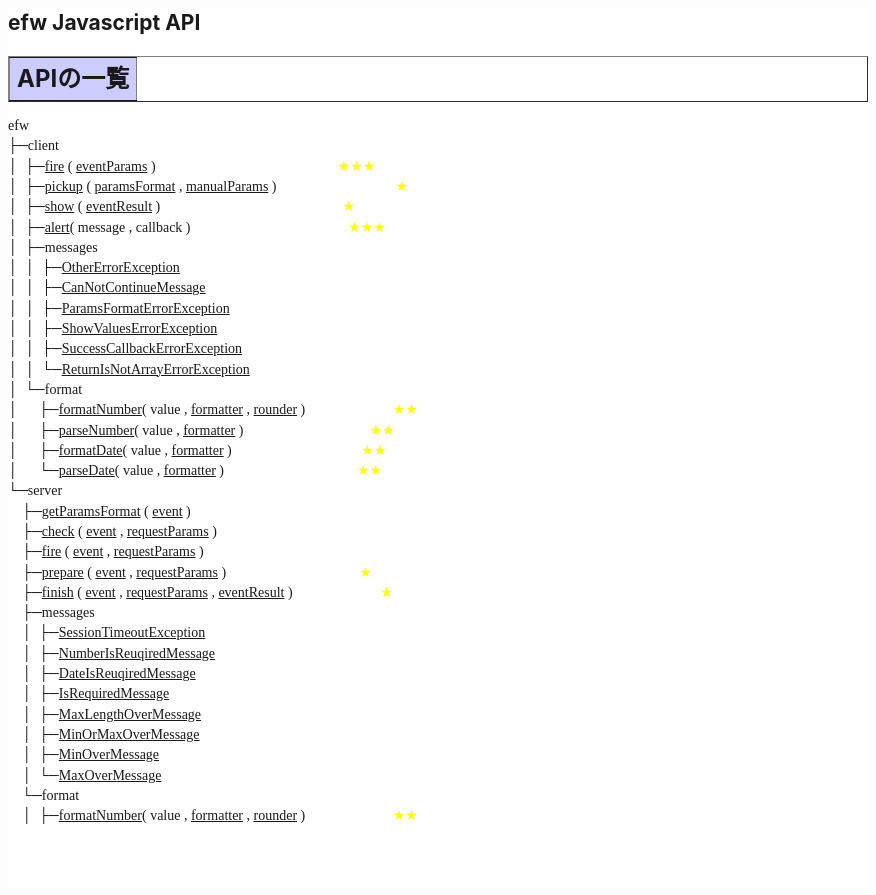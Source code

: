 <H2>efw Javascript API</H2>
	
<TABLE BORDER="1" WIDTH="100%" CELLPADDING="3" CELLSPACING="0" SUMMARY="">
	<TR BGCOLOR="#CCCCFF" CLASS="TableHeadingColor">
		<TH ALIGN="left" COLSPAN="1"><FONT SIZE="+2"><B>APIの一覧</B></FONT></TH>
	</TR>
</TABLE>

<pre style="font-family:ＭＳ ゴシック;">
efw
├─client
│  ├─<a href="#efw.client.fire">fire</a> ( <a href="#efw.eventParams">eventParams</a> )                                                    <span style="color:yellow;">★★★</span>
│  ├─<a href="#efw.client.pickup">pickup</a> ( <a href="#efw.event.paramsFormat">paramsFormat</a> , <a href="#efw.eventParams.manualParams">manualParams</a> )</a>                                  <span style="color:yellow;">★</span>
│  ├─<a href="#efw.client.show">show</a> ( <a href="#efw.event.fire.eventResult">eventResult</a> )                                                    <span style="color:yellow;">★</span>
│  ├─<a href="#efw.client.alert">alert</a>( message , callback )                                             <span style="color:yellow;">★★★</span>
│  ├─messages
│  │  ├─<a href="#efw.client.messages.OtherErrorException">OtherErrorException</a>
│  │  ├─<a href="#efw.client.messages.CanNotContinueMessage">CanNotContinueMessage</a>
│  │  ├─<a href="#efw.client.messages.ParamsFormatErrorException">ParamsFormatErrorException</a>
│  │  ├─<a href="#efw.client.messages.ShowValuesErrorException">ShowValuesErrorException</a>
│  │  ├─<a href="#efw.client.messages.SuccessCallbackErrorException">SuccessCallbackErrorException</a>
│  │  └─<a href="#efw.client.messages.ReturnIsNotArrayErrorException">ReturnIsNotArrayErrorException</a>
│  └─format
│      ├─<a href="#efw.client.format.formatNumber">formatNumber</a>( value , <a href="#efw.format.formatter">formatter</a> , <a href="#efw.format.rounder">rounder</a> )                         <span style="color:yellow;">★★</span>
│      ├─<a href="#efw.client.format.parseNumber">parseNumber</a>( value , <a href="#efw.format.formatter">formatter</a> )                                    <span style="color:yellow;">★★</span>
│      ├─<a href="#efw.client.format.formatDate">formatDate</a>( value , <a href="#efw.format.formatter">formatter</a> )                                     <span style="color:yellow;">★★</span>
│      └─<a href="#efw.client.format.parseDate">parseDate</a>( value , <a href="#efw.format.formatter">formatter</a> )                                      <span style="color:yellow;">★★</span>
└─server
    ├─<a href="#efw.server.getParamsFormat">getParamsFormat</a> ( <a href="#efw.event">event</a> )
    ├─<a href="#efw.server.check">check</a> ( <a href="#efw.event">event</a> , <a href="#efw.event.fire.requestParams">requestParams</a> )
    ├─<a href="#efw.server.fire">fire</a> ( <a href="#efw.event">event</a> , <a href="#efw.event.fire.requestParams">requestParams</a> )
    ├─<a href="#efw.server.prepare">prepare</a> ( <a href="#efw.event">event</a> , <a href="#efw.event.fire.requestParams">requestParams</a> )                                      <span style="color:yellow;">★</span>
    ├─<a href="#efw.server.finish">finish</a> ( <a href="#efw.event">event</a> , <a href="#efw.event.fire.requestParams">requestParams</a> , <a href="#efw.event.fire.eventResult">eventResult</a> )                         <span style="color:yellow;">★</span>
    ├─messages
    │  ├─<a href="#efw.server.messages.SessionTimeoutException">SessionTimeoutException</a>
    │  ├─<a href="#efw.server.messages.NumberIsReuqiredMessage">NumberIsReuqiredMessage</a>
    │  ├─<a href="#efw.server.messages.DateIsReuqiredMessage">DateIsReuqiredMessage</a>
    │  ├─<a href="#efw.server.messages.IsRequiredMessage">IsRequiredMessage</a>
    │  ├─<a href="#efw.server.messages.MaxLengthOverMessage">MaxLengthOverMessage</a>
    │  ├─<a href="#efw.server.messages.MinOrMaxOverMessage">MinOrMaxOverMessage</a>
    │  ├─<a href="#efw.server.messages.MinOverMessage">MinOverMessage</a>
    │  └─<a href="#efw.server.messages.MaxOverMessage">MaxOverMessage</a>
    └─format
    │  ├─<a href="#efw.server.format.formatNumber">formatNumber</a>( value , <a href="#efw.format.formatter">formatter</a> , <a href="#efw.format.rounder">rounder</a> )                         <span style="color:yellow;">★★</span>